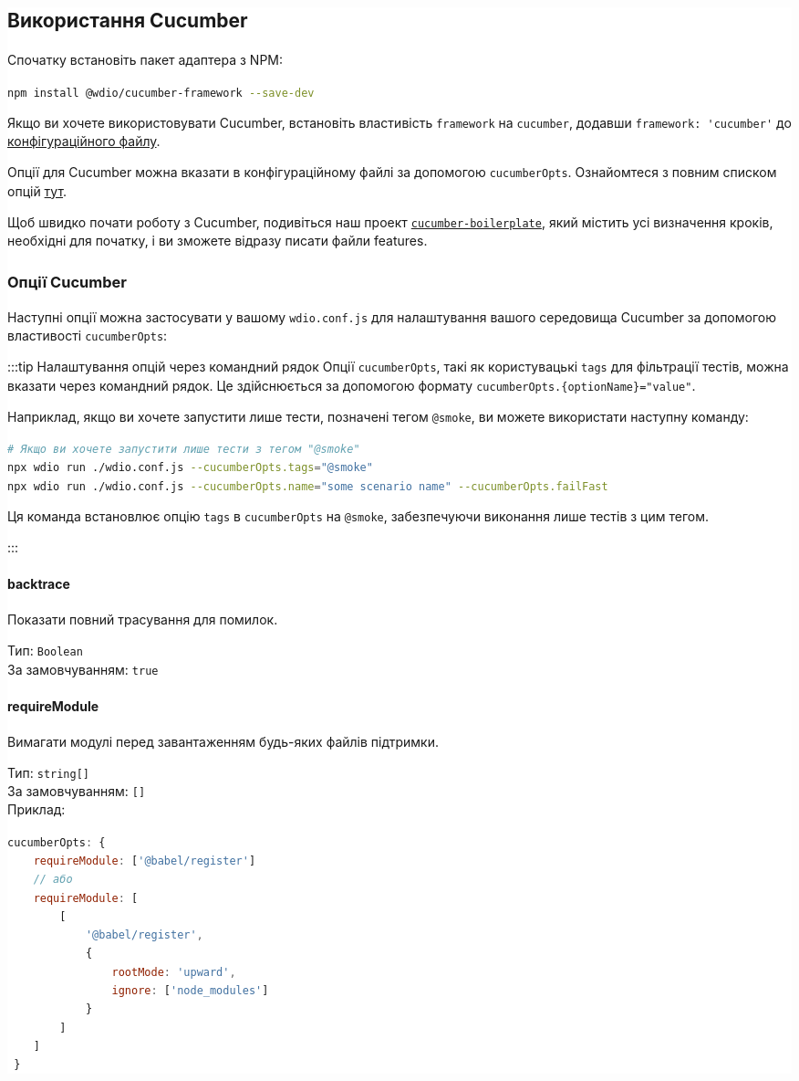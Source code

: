 ## Використання Cucumber

Спочатку встановіть пакет адаптера з NPM:

```bash npm2yarn
npm install @wdio/cucumber-framework --save-dev
```

Якщо ви хочете використовувати Cucumber, встановіть властивість `framework` на `cucumber`, додавши `framework: 'cucumber'` до [конфігураційного файлу](configurationfile).

Опції для Cucumber можна вказати в конфігураційному файлі за допомогою `cucumberOpts`. Ознайомтеся з повним списком опцій [тут](https://github.com/webdriverio/webdriverio/tree/main/packages/wdio-cucumber-framework#cucumberopts-options).

Щоб швидко почати роботу з Cucumber, подивіться наш проект [`cucumber-boilerplate`](https://github.com/webdriverio/cucumber-boilerplate), який містить усі визначення кроків, необхідні для початку, і ви зможете відразу писати файли features.

### Опції Cucumber

Наступні опції можна застосувати у вашому `wdio.conf.js` для налаштування вашого середовища Cucumber за допомогою властивості `cucumberOpts`:

:::tip Налаштування опцій через командний рядок
Опції `cucumberOpts`, такі як користувацькі `tags` для фільтрації тестів, можна вказати через командний рядок. Це здійснюється за допомогою формату `cucumberOpts.{optionName}="value"`.

Наприклад, якщо ви хочете запустити лише тести, позначені тегом `@smoke`, ви можете використати наступну команду:

```sh
# Якщо ви хочете запустити лише тести з тегом "@smoke"
npx wdio run ./wdio.conf.js --cucumberOpts.tags="@smoke"
npx wdio run ./wdio.conf.js --cucumberOpts.name="some scenario name" --cucumberOpts.failFast
```

Ця команда встановлює опцію `tags` в `cucumberOpts` на `@smoke`, забезпечуючи виконання лише тестів з цим тегом.

:::

#### backtrace
Показати повний трасування для помилок.

Тип: `Boolean`<br />
За замовчуванням: `true`

#### requireModule
Вимагати модулі перед завантаженням будь-яких файлів підтримки.

Тип: `string[]`<br />
За замовчуванням: `[]`<br />
Приклад:

```js
cucumberOpts: {
    requireModule: ['@babel/register']
    // або
    requireModule: [
        [
            '@babel/register',
            {
                rootMode: 'upward',
                ignore: ['node_modules']
            }
        ]
    ]
 }
 ```